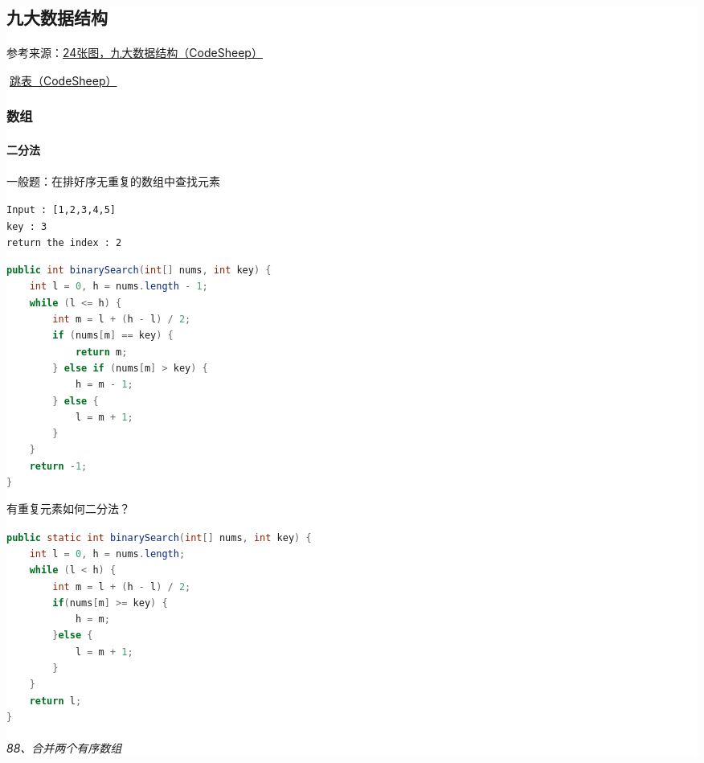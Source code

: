 ## 九大数据结构

参考来源：[24张图，九大数据结构（CodeSheep）](https://mp.weixin.qq.com/s/ZVwIUN-xf9FuxOFXW8H3Nw)

​                   [跳表（CodeSheep）](https://mp.weixin.qq.com/s/czkZcQL8mEqG2xeX8huqsA)

### 数组

#### 二分法

一般题：在排好序无重复的数组中查找元素

```text
Input : [1,2,3,4,5]
key : 3
return the index : 2
```

```java
public int binarySearch(int[] nums, int key) {
    int l = 0, h = nums.length - 1;
    while (l <= h) {
        int m = l + (h - l) / 2;
        if (nums[m] == key) {
            return m;
        } else if (nums[m] > key) {
            h = m - 1;
        } else {
            l = m + 1;
        }
    }
    return -1;
}
```

有重复元素如何二分法？

```java
public static int binarySearch(int[] nums, int key) {
    int l = 0, h = nums.length;
    while (l < h) {
        int m = l + (h - l) / 2;
        if(nums[m] >= key) {
            h = m;
        }else {
            l = m + 1;
        }
    }
    return l;
}
```



###### 88、合并两个有序数组
